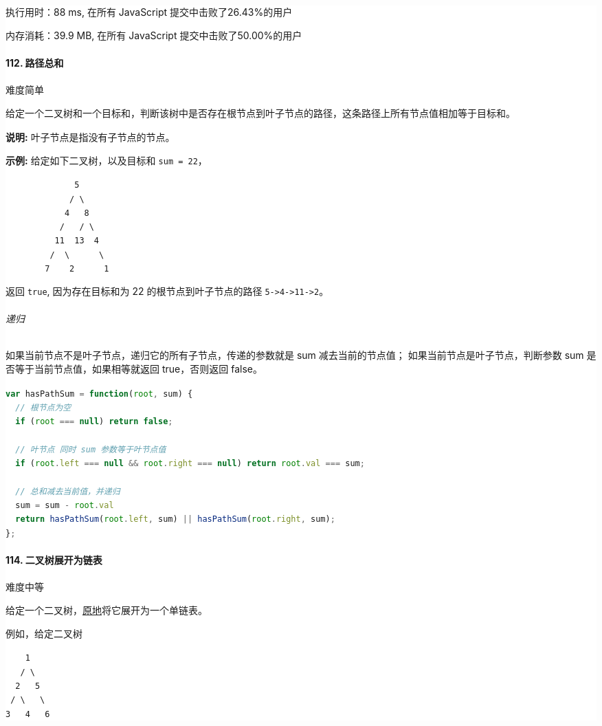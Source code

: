 执行用时：88 ms, 在所有 JavaScript 提交中击败了26.43%的用户

内存消耗：39.9 MB, 在所有 JavaScript 提交中击败了50.00%的用户

#### 112. 路径总和

难度简单

给定一个二叉树和一个目标和，判断该树中是否存在根节点到叶子节点的路径，这条路径上所有节点值相加等于目标和。

**说明:** 叶子节点是指没有子节点的节点。

**示例:** 
给定如下二叉树，以及目标和 `sum = 22`，

```
              5
             / \
            4   8
           /   / \
          11  13  4
         /  \      \
        7    2      1
```

返回 `true`, 因为存在目标和为 22 的根节点到叶子节点的路径 `5->4->11->2`。

###### 递归

如果当前节点不是叶子节点，递归它的所有子节点，传递的参数就是 sum 减去当前的节点值；
如果当前节点是叶子节点，判断参数 sum 是否等于当前节点值，如果相等就返回 true，否则返回 false。

```js
var hasPathSum = function(root, sum) {
  // 根节点为空
  if (root === null) return false;
  
  // 叶节点 同时 sum 参数等于叶节点值
  if (root.left === null && root.right === null) return root.val === sum;

  // 总和减去当前值，并递归
  sum = sum - root.val
  return hasPathSum(root.left, sum) || hasPathSum(root.right, sum);
};
```

#### 114. 二叉树展开为链表

难度中等

给定一个二叉树，[原地](https://baike.baidu.com/item/原地算法/8010757)将它展开为一个单链表。

例如，给定二叉树

```
    1
   / \
  2   5
 / \   \
3   4   6
```
